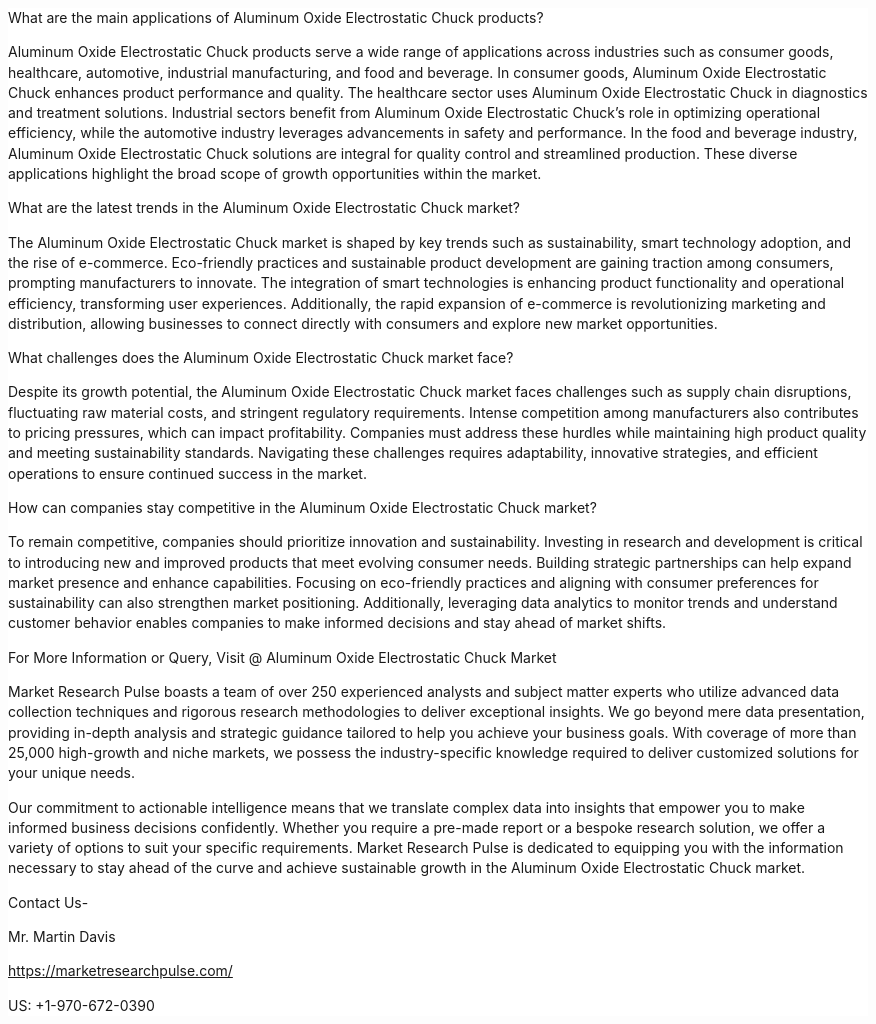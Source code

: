 What are the main applications of Aluminum Oxide Electrostatic Chuck products?

Aluminum Oxide Electrostatic Chuck products serve a wide range of applications across industries such as consumer goods, healthcare, automotive, industrial manufacturing, and food and beverage. In consumer goods, Aluminum Oxide Electrostatic Chuck enhances product performance and quality. The healthcare sector uses Aluminum Oxide Electrostatic Chuck in diagnostics and treatment solutions. Industrial sectors benefit from Aluminum Oxide Electrostatic Chuck’s role in optimizing operational efficiency, while the automotive industry leverages advancements in safety and performance. In the food and beverage industry, Aluminum Oxide Electrostatic Chuck solutions are integral for quality control and streamlined production. These diverse applications highlight the broad scope of growth opportunities within the market.

What are the latest trends in the Aluminum Oxide Electrostatic Chuck market?

The Aluminum Oxide Electrostatic Chuck market is shaped by key trends such as sustainability, smart technology adoption, and the rise of e-commerce. Eco-friendly practices and sustainable product development are gaining traction among consumers, prompting manufacturers to innovate. The integration of smart technologies is enhancing product functionality and operational efficiency, transforming user experiences. Additionally, the rapid expansion of e-commerce is revolutionizing marketing and distribution, allowing businesses to connect directly with consumers and explore new market opportunities.

What challenges does the Aluminum Oxide Electrostatic Chuck market face?

Despite its growth potential, the Aluminum Oxide Electrostatic Chuck market faces challenges such as supply chain disruptions, fluctuating raw material costs, and stringent regulatory requirements. Intense competition among manufacturers also contributes to pricing pressures, which can impact profitability. Companies must address these hurdles while maintaining high product quality and meeting sustainability standards. Navigating these challenges requires adaptability, innovative strategies, and efficient operations to ensure continued success in the market.

How can companies stay competitive in the Aluminum Oxide Electrostatic Chuck market?

To remain competitive, companies should prioritize innovation and sustainability. Investing in research and development is critical to introducing new and improved products that meet evolving consumer needs. Building strategic partnerships can help expand market presence and enhance capabilities. Focusing on eco-friendly practices and aligning with consumer preferences for sustainability can also strengthen market positioning. Additionally, leveraging data analytics to monitor trends and understand customer behavior enables companies to make informed decisions and stay ahead of market shifts.

For More Information or Query, Visit @ Aluminum Oxide Electrostatic Chuck Market

Market Research Pulse boasts a team of over 250 experienced analysts and subject matter experts who utilize advanced data collection techniques and rigorous research methodologies to deliver exceptional insights. We go beyond mere data presentation, providing in-depth analysis and strategic guidance tailored to help you achieve your business goals. With coverage of more than 25,000 high-growth and niche markets, we possess the industry-specific knowledge required to deliver customized solutions for your unique needs.

Our commitment to actionable intelligence means that we translate complex data into insights that empower you to make informed business decisions confidently. Whether you require a pre-made report or a bespoke research solution, we offer a variety of options to suit your specific requirements. Market Research Pulse is dedicated to equipping you with the information necessary to stay ahead of the curve and achieve sustainable growth in the Aluminum Oxide Electrostatic Chuck market.

Contact Us-

Mr. Martin Davis

https://marketresearchpulse.com/

US: +1-970-672-0390
